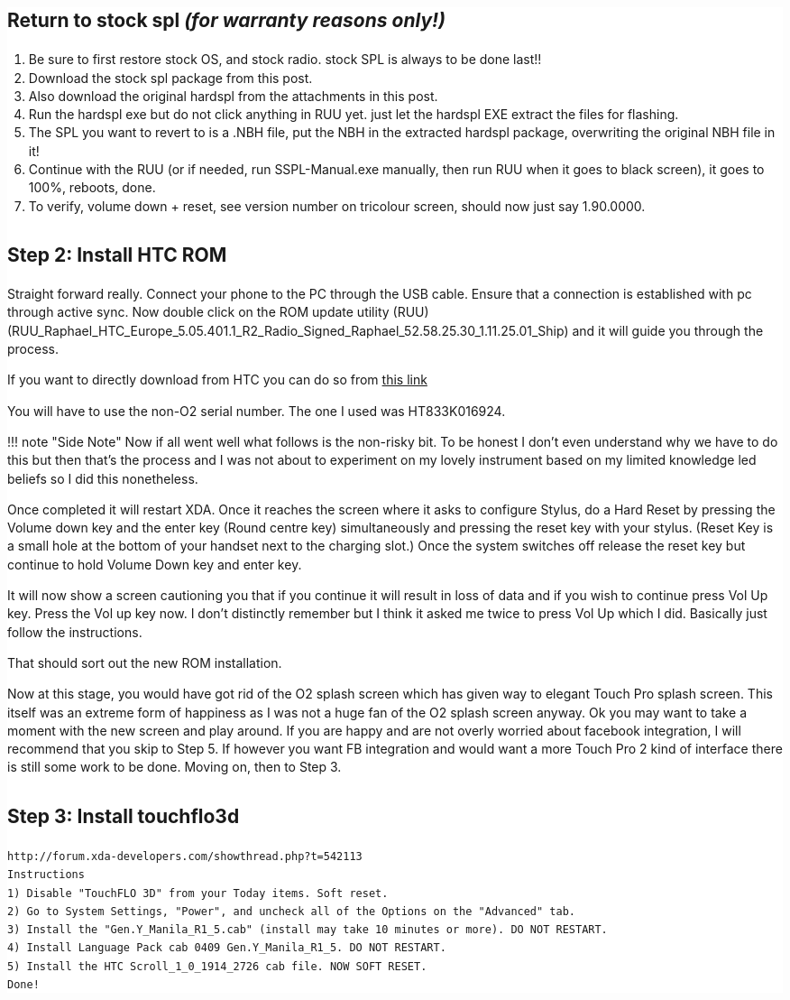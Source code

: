 ## Return to stock spl *(for warranty reasons only!)*

1. Be sure to first restore stock OS, and stock radio. stock SPL is always to be done last!!
2. Download the stock spl package from this post.
3. Also download the original hardspl from the attachments in this post.
4. Run the hardspl exe but do not click anything in RUU yet. just let the hardspl EXE extract the files for flashing.
5. The SPL you want to revert to is a .NBH file, put the NBH in the extracted hardspl package, overwriting the original NBH file in it!
6. Continue with the RUU (or if needed, run SSPL-Manual.exe manually, then run RUU when it goes to black screen), it goes to 100%, reboots, done.
7. To verify, volume down + reset, see version number on tricolour screen, should now just say 1.90.0000.</li>

## Step 2: Install HTC ROM

Straight forward really. Connect your phone to the PC through the USB cable. Ensure that a connection is established with pc through active sync. Now double click on the ROM update utility (RUU) (RUU_Raphael_HTC_Europe_5.05.401.1_R2_Radio_Signed_Raphael_52.58.25.30_1.11.25.01_Ship) and it will guide you through the process.

If you want to directly download from HTC you can do so from [this link](http://www.htc.com/uk/SupportDownload.aspx?p_id=140&amp;cat=2&amp;dl_id=501)

You will have to use the non-O2 serial number. The one I used was HT833K016924.

!!! note "Side Note"
    Now if all went well what follows is the non-risky bit. To be honest I don’t even understand why we have to do this but then that’s the process and I was not about to experiment on my lovely instrument based on my limited knowledge led beliefs so I did this nonetheless.

Once completed it will restart XDA. Once it reaches the screen where it asks to configure Stylus, do a Hard Reset by pressing the Volume down key and the enter key (Round centre key) simultaneously and pressing the reset key with your stylus. (Reset Key is a small hole at the bottom of your handset next to the charging slot.) Once the system switches off release the reset key but continue to hold Volume Down key and enter key.

It will now show a screen cautioning you that if you continue it will result in loss of data and if you wish to continue press Vol Up key. Press the Vol up key now. I don’t distinctly remember but I think it asked me twice to press Vol Up which I did. Basically just follow the instructions.

That should sort out the new ROM installation.

Now at this stage, you would have got rid of the O2 splash screen which has given way to elegant Touch Pro splash screen. This itself was an extreme form of happiness as I was not a huge fan of the O2 splash screen anyway. Ok you may want to take a moment with the new screen and play around. If you are happy and are not overly worried about facebook integration, I will recommend that you skip to Step 5. If however you want FB integration and would want a more Touch Pro 2 kind of interface there is still some work to be done. Moving on, then to Step 3.

## Step 3: Install touchflo3d

``` title="text borrowed from XDA-developer website"
http://forum.xda-developers.com/showthread.php?t=542113
Instructions
1) Disable "TouchFLO 3D" from your Today items. Soft reset.
2) Go to System Settings, "Power", and uncheck all of the Options on the "Advanced" tab.
3) Install the "Gen.Y_Manila_R1_5.cab" (install may take 10 minutes or more). DO NOT RESTART.
4) Install Language Pack cab 0409 Gen.Y_Manila_R1_5. DO NOT RESTART.
5) Install the HTC Scroll_1_0_1914_2726 cab file. NOW SOFT RESET.
Done!
```
